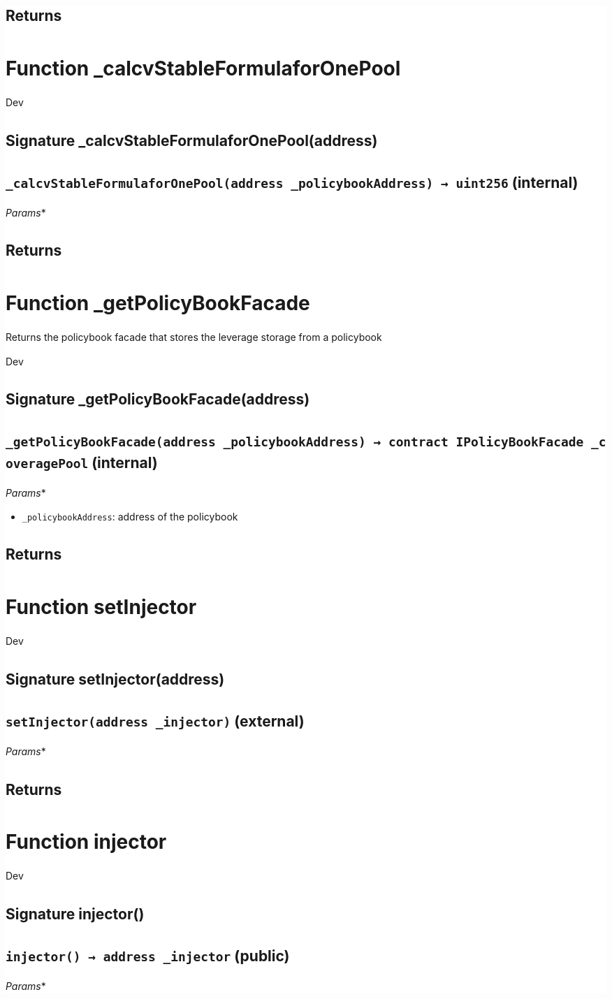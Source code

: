**Returns**
-----
# Function _calcvStableFormulaforOnePool

Dev 
## Signature _calcvStableFormulaforOnePool(address)
## `_calcvStableFormulaforOnePool(address _policybookAddress) → uint256` (internal)
*Params**

**Returns**
-----
# Function _getPolicyBookFacade
Returns the policybook facade that stores the leverage storage from a policybook

Dev 
## Signature _getPolicyBookFacade(address)
## `_getPolicyBookFacade(address _policybookAddress) → contract IPolicyBookFacade _coveragePool` (internal)
*Params**
 - `_policybookAddress`: address of the policybook


**Returns**
-----
# Function setInjector

Dev 
## Signature setInjector(address)
## `setInjector(address _injector)` (external)
*Params**

**Returns**
-----
# Function injector

Dev 
## Signature injector()
## `injector() → address _injector` (public)
*Params**
